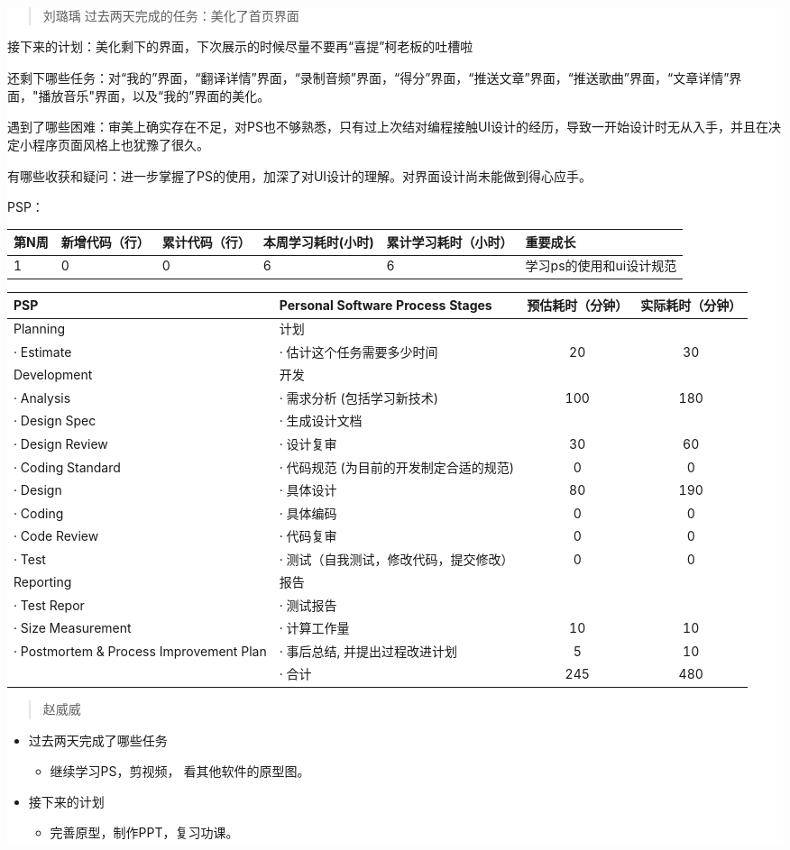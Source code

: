 > 刘璐瑀
过去两天完成的任务：美化了首页界面

接下来的计划：美化剩下的界面，下次展示的时候尽量不要再“喜提”柯老板的吐槽啦

还剩下哪些任务：对“我的”界面，“翻译详情”界面，“录制音频”界面，“得分”界面，“推送文章”界面，“推送歌曲”界面，“文章详情”界面，"播放音乐"界面，以及“我的”界面的美化。

遇到了哪些困难：审美上确实存在不足，对PS也不够熟悉，只有过上次结对编程接触UI设计的经历，导致一开始设计时无从入手，并且在决定小程序页面风格上也犹豫了很久。

有哪些收获和疑问：进一步掌握了PS的使用，加深了对UI设计的理解。对界面设计尚未能做到得心应手。

PSP：

| **第**N周 | **新增代码（行）** | **累计代码（行）** | **本周学习耗时**(小时) | **累计学习耗时（小时）** | **重要成长**             |
| :-------- | :----------------- | :----------------- | :--------------------- | :----------------------- | :----------------------- |
| 1         | 0                  | 0                  | 6                      | 6                        | 学习ps的使用和ui设计规范 |

| PSP                                     | Personal Software Process Stages        | 预估耗时（分钟） | 实际耗时（分钟） |
| :-------------------------------------- | :-------------------------------------- | :--------------: | :--------------: |
| Planning                                | 计划                                    |                  |                  |
| · Estimate                              | · 估计这个任务需要多少时间              |        20        |        30        |
| Development                             | 开发                                    |                  |                  |
| · Analysis                              | · 需求分析 (包括学习新技术)             |       100        |       180        |
| · Design Spec                           | · 生成设计文档                          |                  |                  |
| · Design Review                         | · 设计复审                              |        30        |        60        |
| · Coding Standard                       | · 代码规范 (为目前的开发制定合适的规范) |        0         |        0         |
| · Design                                | · 具体设计                              |        80        |       190        |
| · Coding                                | · 具体编码                              |        0         |        0         |
| · Code Review                           | · 代码复审                              |        0         |        0         |
| · Test                                  | · 测试（自我测试，修改代码，提交修改）  |        0         |        0         |
| Reporting                               | 报告                                    |                  |                  |
| · Test Repor                            | · 测试报告                              |                  |                  |
| · Size Measurement                      | · 计算工作量                            |        10        |        10        |
| · Postmortem & Process Improvement Plan | · 事后总结, 并提出过程改进计划          |        5         |        10        |
|                                         | · 合计                                  |       245        |       480        |


> 赵威威
+ 过去两天完成了哪些任务
  - 继续学习PS，剪视频， 看其他软件的原型图。

+ 接下来的计划
  - 完善原型，制作PPT，复习功课。
